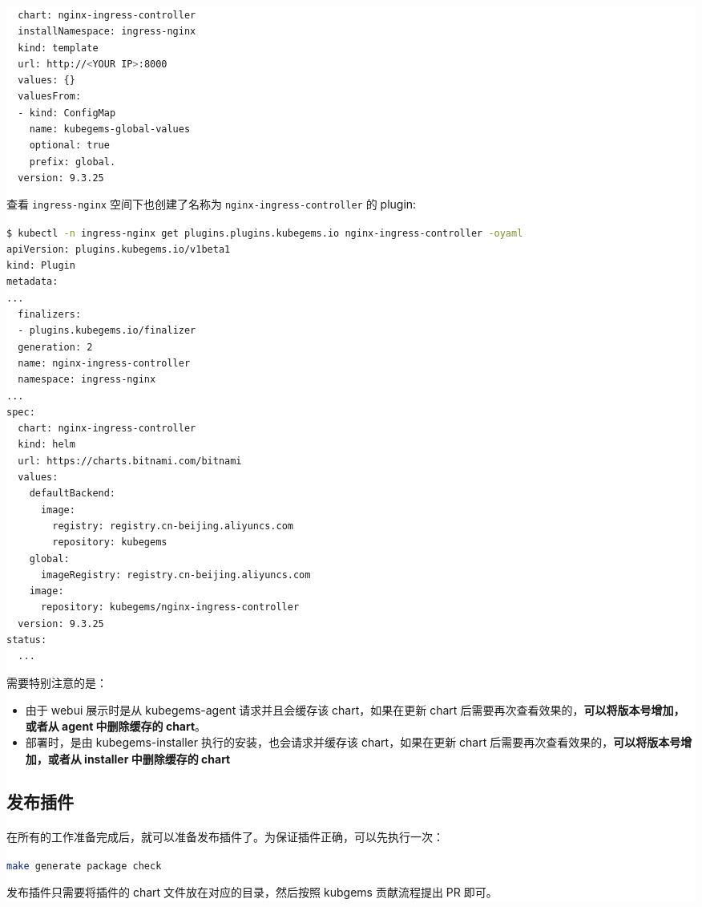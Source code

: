 ```sh
  chart: nginx-ingress-controller
  installNamespace: ingress-nginx
  kind: template
  url: http://<YOUR IP>:8000
  values: {}
  valuesFrom:
  - kind: ConfigMap
    name: kubegems-global-values
    optional: true
    prefix: global.
  version: 9.3.25
```

查看 `ingress-nginx` 空间下也创建了名称为 `nginx-ingress-controller` 的 plugin:

```sh
$ kubectl -n ingress-nginx get plugins.plugins.kubegems.io nginx-ingress-controller -oyaml
apiVersion: plugins.kubegems.io/v1beta1
kind: Plugin
metadata:
...
  finalizers:
  - plugins.kubegems.io/finalizer
  generation: 2
  name: nginx-ingress-controller
  namespace: ingress-nginx
...
spec:
  chart: nginx-ingress-controller
  kind: helm
  url: https://charts.bitnami.com/bitnami
  values:
    defaultBackend:
      image:
        registry: registry.cn-beijing.aliyuncs.com
        repository: kubegems
    global:
      imageRegistry: registry.cn-beijing.aliyuncs.com
    image:
      repository: kubegems/nginx-ingress-controller
  version: 9.3.25
status:
  ...
```

需要特别注意的是：

- 由于 webui 展示时是从 kubegems-agent 请求并且会缓存该 chart，如果在更新 chart 后需要再次查看效果的，**可以将版本号增加，或者从 agent 中删除缓存的 chart**。
- 部署时，是由 kubegems-installer 执行的安装，也会请求并缓存该 chart，如果在更新 chart 后需要再次查看效果的，**可以将版本号增加，或者从 installer 中删除缓存的 chart**

## 发布插件

在所有的工作准备完成后，就可以准备发布插件了。为保证插件正确，可以先执行一次：

```sh
make generate package check
```

发布插件只需要将插件的 chart 文件放在对应的目录，然后按照 kubgems 贡献流程提出 PR 即可。

```

```
